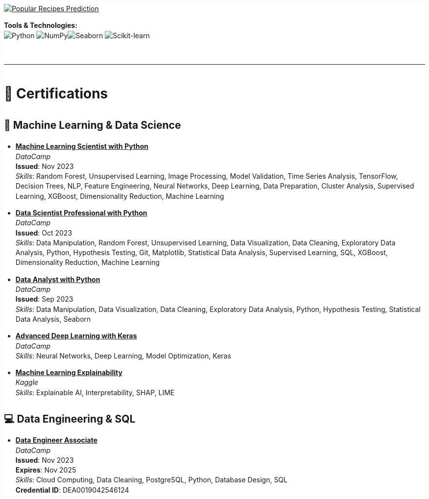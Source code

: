 [![Popular Recipes Prediction](https://i.pinimg.com/236x/c1/da/c5/c1dac5ead7fdb2b36ea1bdbcb10b22ce.jpg)](https://github.com/nourelimanes/Recipe-Site-Traffic)

**Tools & Technologies:**  
![Python](https://img.shields.io/badge/Python-3776AB?style=flat&logo=python&logoColor=white) ![NumPy](https://img.shields.io/badge/NumPy-013243?style=flat&logo=numpy&logoColor=white)![Seaborn](https://img.shields.io/badge/Seaborn-2F4F4F?style=flat&logo=seaborn) ![Scikit-learn](https://img.shields.io/badge/Scikit--learn-F7931E?style=flat&logo=scikit-learn&logoColor=white)

<br>


---


# 🏅 Certifications

## 🚀 Machine Learning & Data Science

- **[Machine Learning Scientist with Python](#)**  
  *DataCamp*  
  **Issued**: Nov 2023  
  *Skills*: Random Forest, Unsupervised Learning, Image Processing, Model Validation, Time Series Analysis, TensorFlow, Decision Trees, NLP, Feature Engineering, Neural Networks, Deep Learning, Data Preparation, Cluster Analysis, Supervised Learning, XGBoost, Dimensionality Reduction, Machine Learning

- **[Data Scientist Professional with Python](#)**  
  *DataCamp*  
  **Issued**: Oct 2023  
  *Skills*: Data Manipulation, Random Forest, Unsupervised Learning, Data Visualization, Data Cleaning, Exploratory Data Analysis, Python, Hypothesis Testing, Git, Matplotlib, Statistical Data Analysis, Supervised Learning, SQL, XGBoost, Dimensionality Reduction, Machine Learning

- **[Data Analyst with Python](#)**  
  *DataCamp*  
  **Issued**: Sep 2023  
  *Skills*: Data Manipulation, Data Visualization, Data Cleaning, Exploratory Data Analysis, Python, Hypothesis Testing, Statistical Data Analysis, Seaborn

- **[Advanced Deep Learning with Keras](#)**  
  *DataCamp*  
  *Skills*: Neural Networks, Deep Learning, Model Optimization, Keras

- **[Machine Learning Explainability](#)**  
  *Kaggle*  
  *Skills*: Explainable AI, Interpretability, SHAP, LIME

## 💻 Data Engineering & SQL

- **[Data Engineer Associate](#)**  
  *DataCamp*  
  **Issued**: Nov 2023  
  **Expires**: Nov 2025  
  *Skills*: Cloud Computing, Data Cleaning, PostgreSQL, Python, Database Design, SQL  
  **Credential ID**: DEA0019042546124

